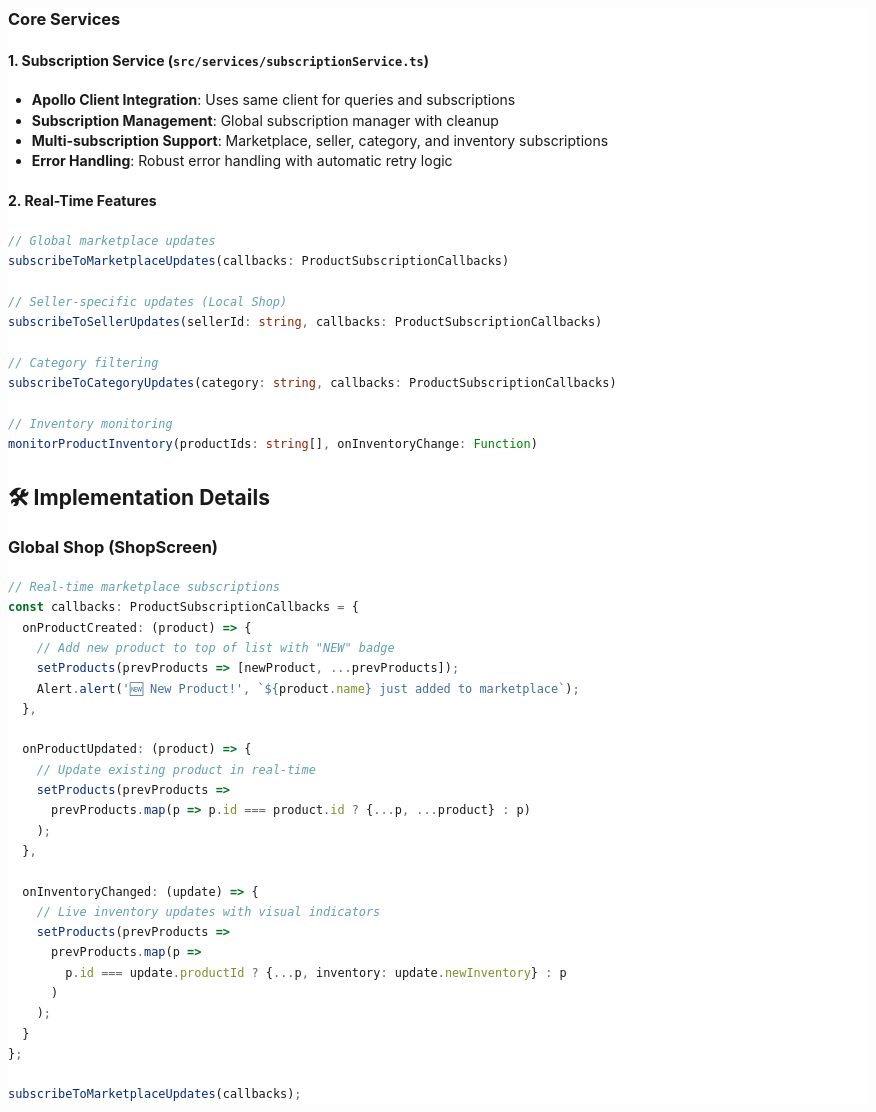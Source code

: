 ### Core Services

#### 1. **Subscription Service** (`src/services/subscriptionService.ts`)
- **Apollo Client Integration**: Uses same client for queries and subscriptions
- **Subscription Management**: Global subscription manager with cleanup
- **Multi-subscription Support**: Marketplace, seller, category, and inventory subscriptions
- **Error Handling**: Robust error handling with automatic retry logic

#### 2. **Real-Time Features**
```typescript
// Global marketplace updates
subscribeToMarketplaceUpdates(callbacks: ProductSubscriptionCallbacks)

// Seller-specific updates (Local Shop)
subscribeToSellerUpdates(sellerId: string, callbacks: ProductSubscriptionCallbacks)

// Category filtering
subscribeToCategoryUpdates(category: string, callbacks: ProductSubscriptionCallbacks)

// Inventory monitoring
monitorProductInventory(productIds: string[], onInventoryChange: Function)
```

## 🛠️ Implementation Details

### Global Shop (ShopScreen)
```typescript
// Real-time marketplace subscriptions
const callbacks: ProductSubscriptionCallbacks = {
  onProductCreated: (product) => {
    // Add new product to top of list with "NEW" badge
    setProducts(prevProducts => [newProduct, ...prevProducts]);
    Alert.alert('🆕 New Product!', `${product.name} just added to marketplace`);
  },
  
  onProductUpdated: (product) => {
    // Update existing product in real-time
    setProducts(prevProducts => 
      prevProducts.map(p => p.id === product.id ? {...p, ...product} : p)
    );
  },
  
  onInventoryChanged: (update) => {
    // Live inventory updates with visual indicators
    setProducts(prevProducts => 
      prevProducts.map(p => 
        p.id === update.productId ? {...p, inventory: update.newInventory} : p
      )
    );
  }
};

subscribeToMarketplaceUpdates(callbacks);
```
